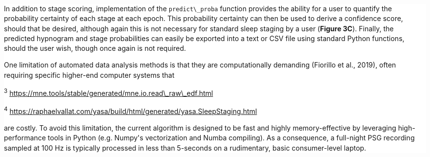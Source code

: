 In addition to stage scoring, implementation of the `predict\_proba` function provides the ability for a user to quantify the probability certainty of each stage at each epoch. This probability certainty can then be used to derive a confidence score, should that be desired, although again this is not necessary for standard sleep staging by a user (**Figure 3C**). Finally, the predicted hypnogram and stage probabilities can easily be exported into a text or CSV file using standard Python functions, should the user wish, though once again is not required.

One limitation of automated data analysis methods is that they are computationally demanding (Fiorillo et al., 2019), often requiring specific higher-end computer systems that

<sup>3</sup> https://mne.tools/stable/generated/mne.io.read\_raw\_edf.html

<sup>4</sup> https://raphaelvallat.com/yasa/build/html/generated/yasa.SleepStaging.html

are costly. To avoid this limitation, the current algorithm is designed to be fast and highly memory-effective by leveraging high-performance tools in Python (e.g. Numpy's vectorization and Numba compiling). As a consequence, a full-night PSG recording sampled at 100 Hz is typically processed in less than 5-seconds on a rudimentary, basic consumer-level laptop.

